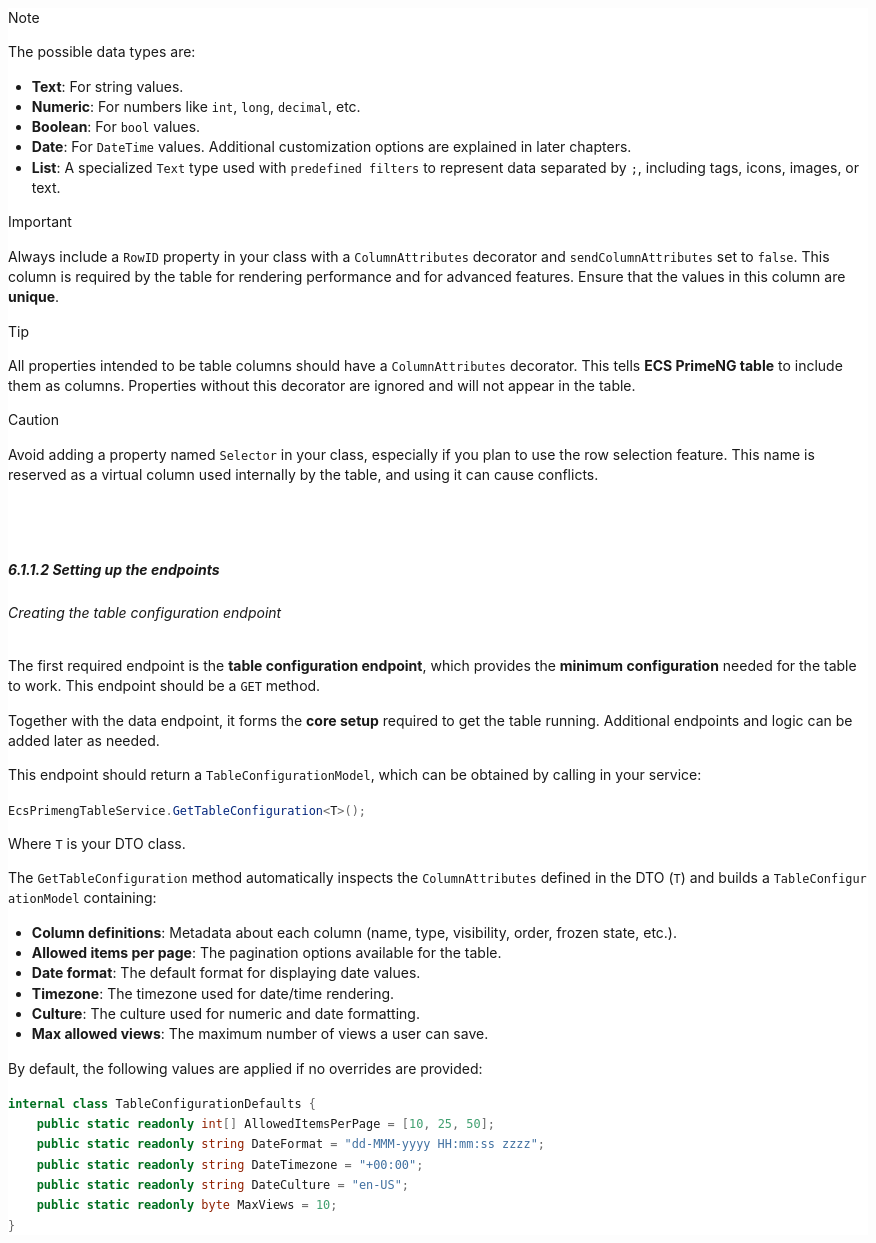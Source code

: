> [!NOTE]
> The possible data types are:
> - **Text**: For string values.
> - **Numeric**: For numbers like `int`, `long`, `decimal`, etc.
> - **Boolean**: For `bool` values.
> - **Date**: For `DateTime` values. Additional customization options are explained in later chapters.
> - **List**: A specialized `Text` type used with `predefined filters` to represent data separated by `;`, including tags, icons, images, or text.

> [!IMPORTANT]
> Always include a `RowID` property in your class with a `ColumnAttributes` decorator and `sendColumnAttributes` set to `false`. This column is required by the table for rendering performance and for advanced features. Ensure that the values in this column are **unique**.

> [!TIP]
> All properties intended to be table columns should have a `ColumnAttributes` decorator. This tells **ECS PrimeNG table** to include them as columns. Properties without this decorator are ignored and will not appear in the table.

> [!CAUTION]
> Avoid adding a property named `Selector` in your class, especially if you plan to use the row selection feature. This name is reserved as a virtual column used internally by the table, and using it can cause conflicts.

<br><br>



##### 6.1.1.2 Setting up the endpoints
###### Creating the table configuration endpoint
The first required endpoint is the **table configuration endpoint**, which provides the **minimum configuration** needed for the table to work. This endpoint should be a `GET` method.

Together with the data endpoint, it forms the **core setup** required to get the table running. Additional endpoints and logic can be added later as needed.

This endpoint should return a `TableConfigurationModel`, which can be obtained by calling in your service:
```c#
EcsPrimengTableService.GetTableConfiguration<T>();
```

Where `T` is your DTO class.

The `GetTableConfiguration` method automatically inspects the `ColumnAttributes` defined in the DTO (`T`) and builds a `TableConfigurationModel` containing:

- **Column definitions**: Metadata about each column (name, type, visibility, order, frozen state, etc.).
- **Allowed items per page**: The pagination options available for the table.
- **Date format**: The default format for displaying date values.
- **Timezone**: The timezone used for date/time rendering.
- **Culture**: The culture used for numeric and date formatting.
- **Max allowed views**: The maximum number of views a user can save.

By default, the following values are applied if no overrides are provided:
```c#
internal class TableConfigurationDefaults {
    public static readonly int[] AllowedItemsPerPage = [10, 25, 50];
    public static readonly string DateFormat = "dd-MMM-yyyy HH:mm:ss zzzz";
    public static readonly string DateTimezone = "+00:00";
    public static readonly string DateCulture = "en-US";
    public static readonly byte MaxViews = 10;
}
```
